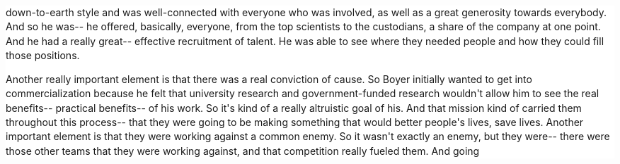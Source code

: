   <span m="355490">down-to-earth</span> <span m="356030">style</span> <span m="356520">and
  was</span> <span m="356710">well-connected</span> <span m="357710">with</span> <span
  m="358310">everyone</span> <span m="358670">who</span> <span m="358760">was</span>
  <span m="358880">involved,</span> <span m="360170">as</span> <span m="360320">well</span>
  <span m="360500">as</span> <span m="360620">a</span> <span m="360720">great</span>
  <span m="361010">generosity</span> <span m="361640">towards</span> <span m="362870">everybody.</span>
  <span m="363550">And</span> <span m="363680">so</span> <span m="363860">he</span>
  <span m="363980">was--</span> <span m="364250">he</span> <span m="364430">offered,</span>
  <span m="365000">basically,</span> <span m="365420">everyone,</span> <span m="365660">from</span>
  <span m="365930">the</span> <span m="366170">top</span> <span m="366440">scientists</span>
  <span m="366890">to</span> <span m="367700">the</span> <span m="367820">custodians,</span>
  <span m="368570">a</span> <span m="368660">share</span> <span m="368990">of</span>
  <span m="369110">the</span> <span m="369170">company</span> <span m="370460">at</span>
  <span m="370610">one</span> <span m="370730">point.</span> <span m="371030">And</span>
  <span m="371795">he</span> <span m="372080">had</span> <span m="372290">a</span>
  <span m="372380">really</span> <span m="373400">great--</span> <span m="374090">effective</span>
  <span m="374540">recruitment</span> <span m="374990">of</span> <span m="375110">talent.</span>
  <span m="375650">He</span> <span m="375820">was</span> <span m="375950">able</span>
  <span m="376130">to</span> <span m="376220">see</span> <span m="377060">where</span>
  <span m="377300">they</span> <span m="377450">needed</span> <span m="378020">people</span>
  <span m="378890">and</span> <span m="379100">how</span> <span m="379250">they</span>
  <span m="379340">could</span> <span m="379490">fill</span> <span m="379850">those</span>
  <span m="380090">positions.</span></p><p><span m="382500">Another</span> <span m="382730">really</span>
  <span m="382910">important</span> <span m="385160">element</span> <span m="385550">is</span>
  <span m="385700">that</span> <span m="385850">there</span> <span m="386010">was</span>
  <span m="386180">a</span> <span m="386210">real</span> <span m="386390">conviction</span>
  <span m="386870">of</span> <span m="386990">cause.</span> <span m="387590">So</span>
  <span m="388520">Boyer</span> <span m="388970">initially</span> <span m="389570">wanted</span>
  <span m="389930">to</span> <span m="390050">get</span> <span m="390260">into</span>
  <span m="390440">commercialization</span> <span m="391220">because</span> <span
  m="391580">he</span> <span m="393560">felt</span> <span m="393800">that</span> <span
  m="394830">university</span> <span m="395390">research</span> <span m="395780">and</span>
  <span m="395870">government-funded</span> <span m="396500">research</span> <span
  m="396860">wouldn't</span> <span m="397100">allow</span> <span m="397400">him</span>
  <span m="397580">to</span> <span m="397700">see</span> <span m="397940">the</span>
  <span m="398150">real</span> <span m="399170">benefits--</span> <span m="399710">practical</span>
  <span m="400130">benefits--</span> <span m="400580">of</span> <span m="400700">his</span>
  <span m="400850">work.</span> <span m="401450">So</span> <span m="401600">it's</span>
  <span m="401690">kind</span> <span m="401900">of</span> <span m="402040">a</span>
  <span m="402090">really</span> <span m="402860">altruistic</span> <span m="403700">goal</span>
  <span m="403970">of</span> <span m="404090">his.</span> <span m="405570">And</span>
  <span m="406940">that</span> <span m="407150">mission</span> <span m="407480">kind</span>
  <span m="407690">of</span> <span m="408480">carried</span> <span m="408750">them</span>
  <span m="408950">throughout</span> <span m="409280">this</span> <span m="409460">process--</span>
  <span m="410420">that</span> <span m="410540">they</span> <span m="410620">were</span>
  <span m="410750">going</span> <span m="410870">to</span> <span m="410960">be</span>
  <span m="411590">making</span> <span m="411830">something</span> <span m="412160">that</span>
  <span m="412330">would</span> <span m="412790">better</span> <span m="413030">people's</span>
  <span m="413300">lives,</span> <span m="413540">save</span> <span m="413810">lives.</span>
  <span m="415100">Another</span> <span m="415490">important</span> <span m="415850">element</span>
  <span m="416120">is</span> <span m="416420">that</span> <span m="416600">they</span>
  <span m="416690">were</span> <span m="416810">working</span> <span m="417140">against</span>
  <span m="417800">a</span> <span m="417890">common</span> <span m="418280">enemy.</span>
  <span m="418670">So</span> <span m="419360">it</span> <span m="419450">wasn't</span>
  <span m="419630">exactly</span> <span m="419960">an</span> <span m="420050">enemy,</span>
  <span m="420410">but</span> <span m="420650">they</span> <span m="420920">were--</span>
  <span m="421460">there</span> <span m="421580">were</span> <span m="421640">those</span>
  <span m="421820">other</span> <span m="422030">teams</span> <span m="422390">that</span>
  <span m="422480">they</span> <span m="422560">were</span> <span m="422630">working</span>
  <span m="422930">against,</span> <span m="423290">and</span> <span m="423380">that</span>
  <span m="423740">competition</span> <span m="424340">really</span> <span m="424580">fueled</span>
  <span m="424850">them.</span> <span m="425600">And</span> <span m="426230">going</span>